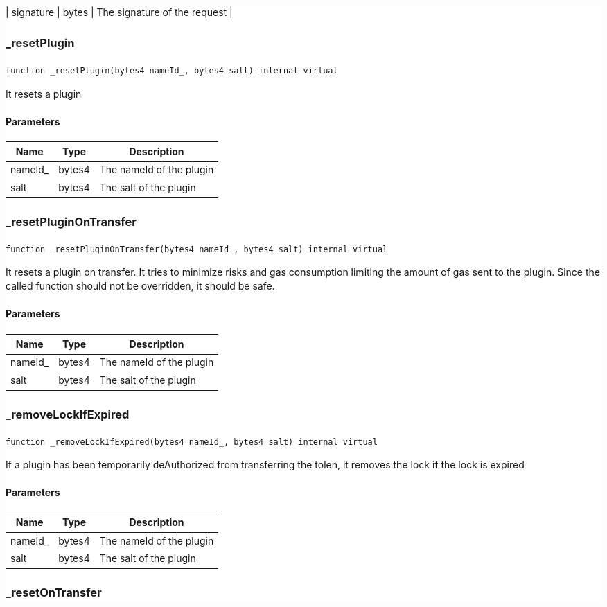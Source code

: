 | signature | bytes | The signature of the request |

### _resetPlugin

```solidity
function _resetPlugin(bytes4 nameId_, bytes4 salt) internal virtual
```

It resets a plugin

#### Parameters

| Name | Type | Description |
| ---- | ---- | ----------- |
| nameId_ | bytes4 | The nameId of the plugin |
| salt | bytes4 | The salt of the plugin |

### _resetPluginOnTransfer

```solidity
function _resetPluginOnTransfer(bytes4 nameId_, bytes4 salt) internal virtual
```

It resets a plugin on transfer.
It tries to minimize risks and gas consumption limiting the amount of gas sent to
the plugin. Since the called function should not be overridden, it should be safe.

#### Parameters

| Name | Type | Description |
| ---- | ---- | ----------- |
| nameId_ | bytes4 | The nameId of the plugin |
| salt | bytes4 | The salt of the plugin |

### _removeLockIfExpired

```solidity
function _removeLockIfExpired(bytes4 nameId_, bytes4 salt) internal virtual
```

If a plugin has been temporarily deAuthorized from transferring the tolen, it
removes the lock if the lock is expired

#### Parameters

| Name | Type | Description |
| ---- | ---- | ----------- |
| nameId_ | bytes4 | The nameId of the plugin |
| salt | bytes4 | The salt of the plugin |

### _resetOnTransfer
